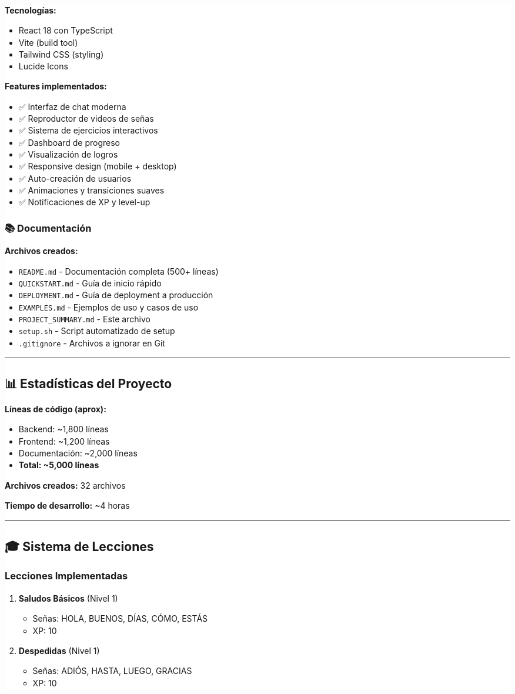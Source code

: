 **Tecnologías:**
- React 18 con TypeScript
- Vite (build tool)
- Tailwind CSS (styling)
- Lucide Icons

**Features implementados:**
- ✅ Interfaz de chat moderna
- ✅ Reproductor de videos de señas
- ✅ Sistema de ejercicios interactivos
- ✅ Dashboard de progreso
- ✅ Visualización de logros
- ✅ Responsive design (mobile + desktop)
- ✅ Auto-creación de usuarios
- ✅ Animaciones y transiciones suaves
- ✅ Notificaciones de XP y level-up

### 📚 Documentación

**Archivos creados:**
- `README.md` - Documentación completa (500+ líneas)
- `QUICKSTART.md` - Guía de inicio rápido
- `DEPLOYMENT.md` - Guía de deployment a producción
- `EXAMPLES.md` - Ejemplos de uso y casos de uso
- `PROJECT_SUMMARY.md` - Este archivo
- `setup.sh` - Script automatizado de setup
- `.gitignore` - Archivos a ignorar en Git

---

## 📊 Estadísticas del Proyecto

**Líneas de código (aprox):**
- Backend: ~1,800 líneas
- Frontend: ~1,200 líneas
- Documentación: ~2,000 líneas
- **Total: ~5,000 líneas**

**Archivos creados:** 32 archivos

**Tiempo de desarrollo:** ~4 horas

---

## 🎓 Sistema de Lecciones

### Lecciones Implementadas

1. **Saludos Básicos** (Nivel 1)
   - Señas: HOLA, BUENOS, DÍAS, CÓMO, ESTÁS
   - XP: 10

2. **Despedidas** (Nivel 1)
   - Señas: ADIÓS, HASTA, LUEGO, GRACIAS
   - XP: 10
